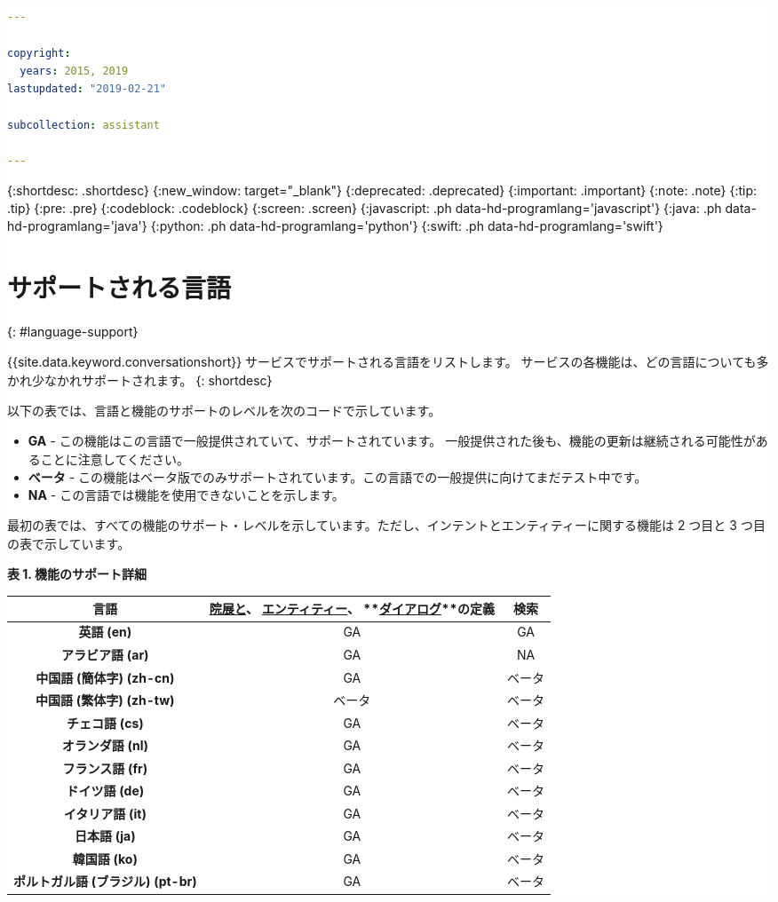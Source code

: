 ```yaml
---

copyright:
  years: 2015, 2019
lastupdated: "2019-02-21"

subcollection: assistant

---
```


{:shortdesc: .shortdesc}
{:new_window: target="_blank"}
{:deprecated: .deprecated}
{:important: .important}
{:note: .note}
{:tip: .tip}
{:pre: .pre}
{:codeblock: .codeblock}
{:screen: .screen}
{:javascript: .ph data-hd-programlang='javascript'}
{:java: .ph data-hd-programlang='java'}
{:python: .ph data-hd-programlang='python'}
{:swift: .ph data-hd-programlang='swift'}

# サポートされる言語
{: #language-support}

{{site.data.keyword.conversationshort}} サービスでサポートされる言語をリストします。 サービスの各機能は、どの言語についても多かれ少なかれサポートされます。
{: shortdesc}

以下の表では、言語と機能のサポートのレベルを次のコードで示しています。

- **GA** - この機能はこの言語で一般提供されていて、サポートされています。 一般提供された後も、機能の更新は継続される可能性があることに注意してください。
- **ベータ** - この機能はベータ版でのみサポートされています。この言語での一般提供に向けてまだテスト中です。
- **NA** - この言語では機能を使用できないことを示します。

最初の表では、すべての機能のサポート・レベルを示しています。ただし、インテントとエンティティーに関する機能は 2 つ目と 3 つ目の表で示しています。

**表 1. 機能のサポート詳細**

| 言語 | **[院展と](/docs/services/assistant?topic=assistant-intents)**、 **[エンティティー](/docs/services/assistant?topic=assistant-entities)**、 **[ダイアログ](/docs/services/assistant?topic=assistant-dialog-build)**の定義 | **検索** |
|:---:|:---:|:---:|
| **英語 (en)**                   | GA | GA |
| **アラビア語 (ar)**                    | GA | NA |
| **中国語 (簡体字) (zh-cn)**   | GA | ベータ |
| **中国語 (繁体字) (zh-tw)**  | ベータ | ベータ |
| **チェコ語 (cs)**                     | GA | ベータ |
| **オランダ語 (nl)**                     | GA | ベータ |
| **フランス語 (fr)**                    | GA | ベータ |
| **ドイツ語 (de)**                    | GA | ベータ |
| **イタリア語 (it)**                   | GA | ベータ |
| **日本語 (ja)**                  | GA | ベータ |
| **韓国語 (ko)**                    | GA | ベータ |
| **ポルトガル語 (ブラジル) (pt-br)** | GA | ベータ |